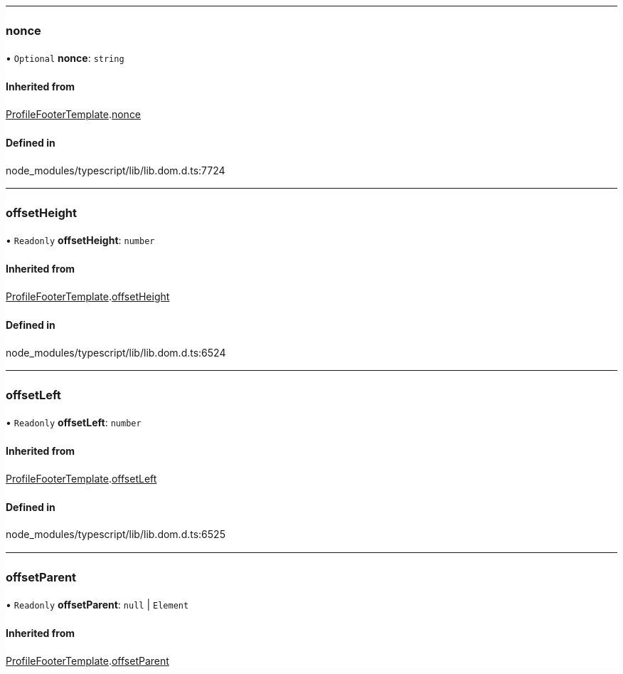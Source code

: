 ___

### nonce

• `Optional` **nonce**: `string`

#### Inherited from

[ProfileFooterTemplate](components_profileFooter_profile_footer_template.ProfileFooterTemplate.md).[nonce](components_profileFooter_profile_footer_template.ProfileFooterTemplate.md#nonce)

#### Defined in

node_modules/typescript/lib/lib.dom.d.ts:7724

___

### offsetHeight

• `Readonly` **offsetHeight**: `number`

#### Inherited from

[ProfileFooterTemplate](components_profileFooter_profile_footer_template.ProfileFooterTemplate.md).[offsetHeight](components_profileFooter_profile_footer_template.ProfileFooterTemplate.md#offsetheight)

#### Defined in

node_modules/typescript/lib/lib.dom.d.ts:6524

___

### offsetLeft

• `Readonly` **offsetLeft**: `number`

#### Inherited from

[ProfileFooterTemplate](components_profileFooter_profile_footer_template.ProfileFooterTemplate.md).[offsetLeft](components_profileFooter_profile_footer_template.ProfileFooterTemplate.md#offsetleft)

#### Defined in

node_modules/typescript/lib/lib.dom.d.ts:6525

___

### offsetParent

• `Readonly` **offsetParent**: ``null`` \| `Element`

#### Inherited from

[ProfileFooterTemplate](components_profileFooter_profile_footer_template.ProfileFooterTemplate.md).[offsetParent](components_profileFooter_profile_footer_template.ProfileFooterTemplate.md#offsetparent)
